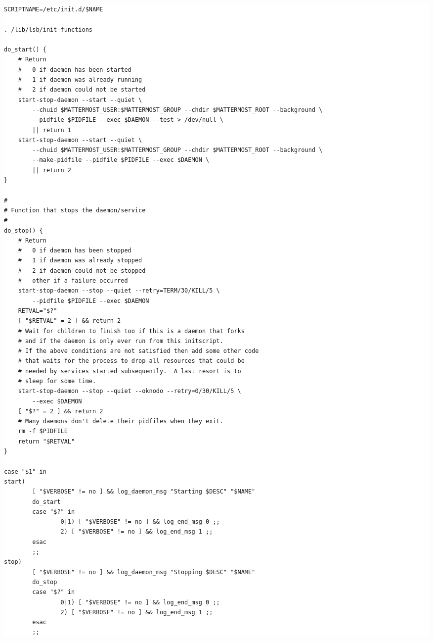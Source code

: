 ```
SCRIPTNAME=/etc/init.d/$NAME

. /lib/lsb/init-functions

do_start() {
    # Return
    #   0 if daemon has been started
    #   1 if daemon was already running
    #   2 if daemon could not be started
    start-stop-daemon --start --quiet \
        --chuid $MATTERMOST_USER:$MATTERMOST_GROUP --chdir $MATTERMOST_ROOT --background \
        --pidfile $PIDFILE --exec $DAEMON --test > /dev/null \
        || return 1
    start-stop-daemon --start --quiet \
        --chuid $MATTERMOST_USER:$MATTERMOST_GROUP --chdir $MATTERMOST_ROOT --background \
        --make-pidfile --pidfile $PIDFILE --exec $DAEMON \
        || return 2
}

#
# Function that stops the daemon/service
#
do_stop() {
    # Return
    #   0 if daemon has been stopped
    #   1 if daemon was already stopped
    #   2 if daemon could not be stopped
    #   other if a failure occurred
    start-stop-daemon --stop --quiet --retry=TERM/30/KILL/5 \
        --pidfile $PIDFILE --exec $DAEMON
    RETVAL="$?"
    [ "$RETVAL" = 2 ] && return 2
    # Wait for children to finish too if this is a daemon that forks
    # and if the daemon is only ever run from this initscript.
    # If the above conditions are not satisfied then add some other code
    # that waits for the process to drop all resources that could be
    # needed by services started subsequently.  A last resort is to
    # sleep for some time.
    start-stop-daemon --stop --quiet --oknodo --retry=0/30/KILL/5 \
        --exec $DAEMON
    [ "$?" = 2 ] && return 2
    # Many daemons don't delete their pidfiles when they exit.
    rm -f $PIDFILE
    return "$RETVAL"
}

case "$1" in
start)
        [ "$VERBOSE" != no ] && log_daemon_msg "Starting $DESC" "$NAME"
        do_start
        case "$?" in
                0|1) [ "$VERBOSE" != no ] && log_end_msg 0 ;;
                2) [ "$VERBOSE" != no ] && log_end_msg 1 ;;
        esac
        ;;
stop)
        [ "$VERBOSE" != no ] && log_daemon_msg "Stopping $DESC" "$NAME"
        do_stop
        case "$?" in
                0|1) [ "$VERBOSE" != no ] && log_end_msg 0 ;;
                2) [ "$VERBOSE" != no ] && log_end_msg 1 ;;
        esac
        ;;
```